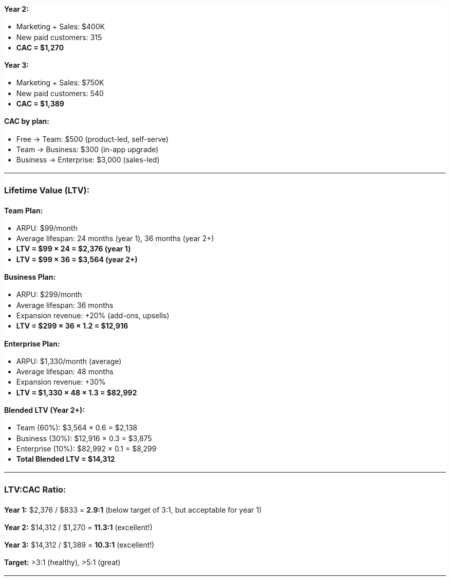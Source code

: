 **Year 2:**
- Marketing + Sales: $400K
- New paid customers: 315
- **CAC = $1,270**

**Year 3:**
- Marketing + Sales: $750K
- New paid customers: 540
- **CAC = $1,389**

**CAC by plan:**
- Free → Team: $500 (product-led, self-serve)
- Team → Business: $300 (in-app upgrade)
- Business → Enterprise: $3,000 (sales-led)

---

### Lifetime Value (LTV):

**Team Plan:**
- ARPU: $99/month
- Average lifespan: 24 months (year 1), 36 months (year 2+)
- **LTV = $99 × 24 = $2,376 (year 1)**
- **LTV = $99 × 36 = $3,564 (year 2+)**

**Business Plan:**
- ARPU: $299/month
- Average lifespan: 36 months
- Expansion revenue: +20% (add-ons, upsells)
- **LTV = $299 × 36 × 1.2 = $12,916**

**Enterprise Plan:**
- ARPU: $1,330/month (average)
- Average lifespan: 48 months
- Expansion revenue: +30%
- **LTV = $1,330 × 48 × 1.3 = $82,992**

**Blended LTV (Year 2+):**
- Team (60%): $3,564 × 0.6 = $2,138
- Business (30%): $12,916 × 0.3 = $3,875
- Enterprise (10%): $82,992 × 0.1 = $8,299
- **Total Blended LTV = $14,312**

---

### LTV:CAC Ratio:

**Year 1:** $2,376 / $833 = **2.9:1** (below target of 3:1, but acceptable for year 1)

**Year 2:** $14,312 / $1,270 = **11.3:1** (excellent!)

**Year 3:** $14,312 / $1,389 = **10.3:1** (excellent!)

**Target:** >3:1 (healthy), >5:1 (great)

---
